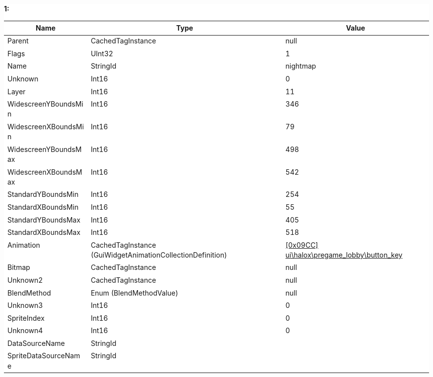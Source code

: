 
**1:**

Name	| Type	| Value
---	|---	|---	|
Parent	|CachedTagInstance	|null
Flags	|UInt32	|1
Name	|StringId	|nightmap
Unknown	|Int16	|0
Layer	|Int16	|11
WidescreenYBoundsMin	|Int16	|346
WidescreenXBoundsMin	|Int16	|79
WidescreenYBoundsMax	|Int16	|498
WidescreenXBoundsMax	|Int16	|542
StandardYBoundsMin	|Int16	|254
StandardXBoundsMin	|Int16	|55
StandardYBoundsMax	|Int16	|405
StandardXBoundsMax	|Int16	|518
Animation	|CachedTagInstance (GuiWidgetAnimationCollectionDefinition)	|[[0x09CC] ui\halox\pregame_lobby\button_key](../GuiWidgetAnimationCollectionDefinition/09CC.md)
Bitmap	|CachedTagInstance	|null
Unknown2	|CachedTagInstance	|null
BlendMethod	|Enum (BlendMethodValue)	|null
Unknown3	|Int16	|0
SpriteIndex	|Int16	|0
Unknown4	|Int16	|0
DataSourceName	|StringId	|
SpriteDataSourceName	|StringId	|


